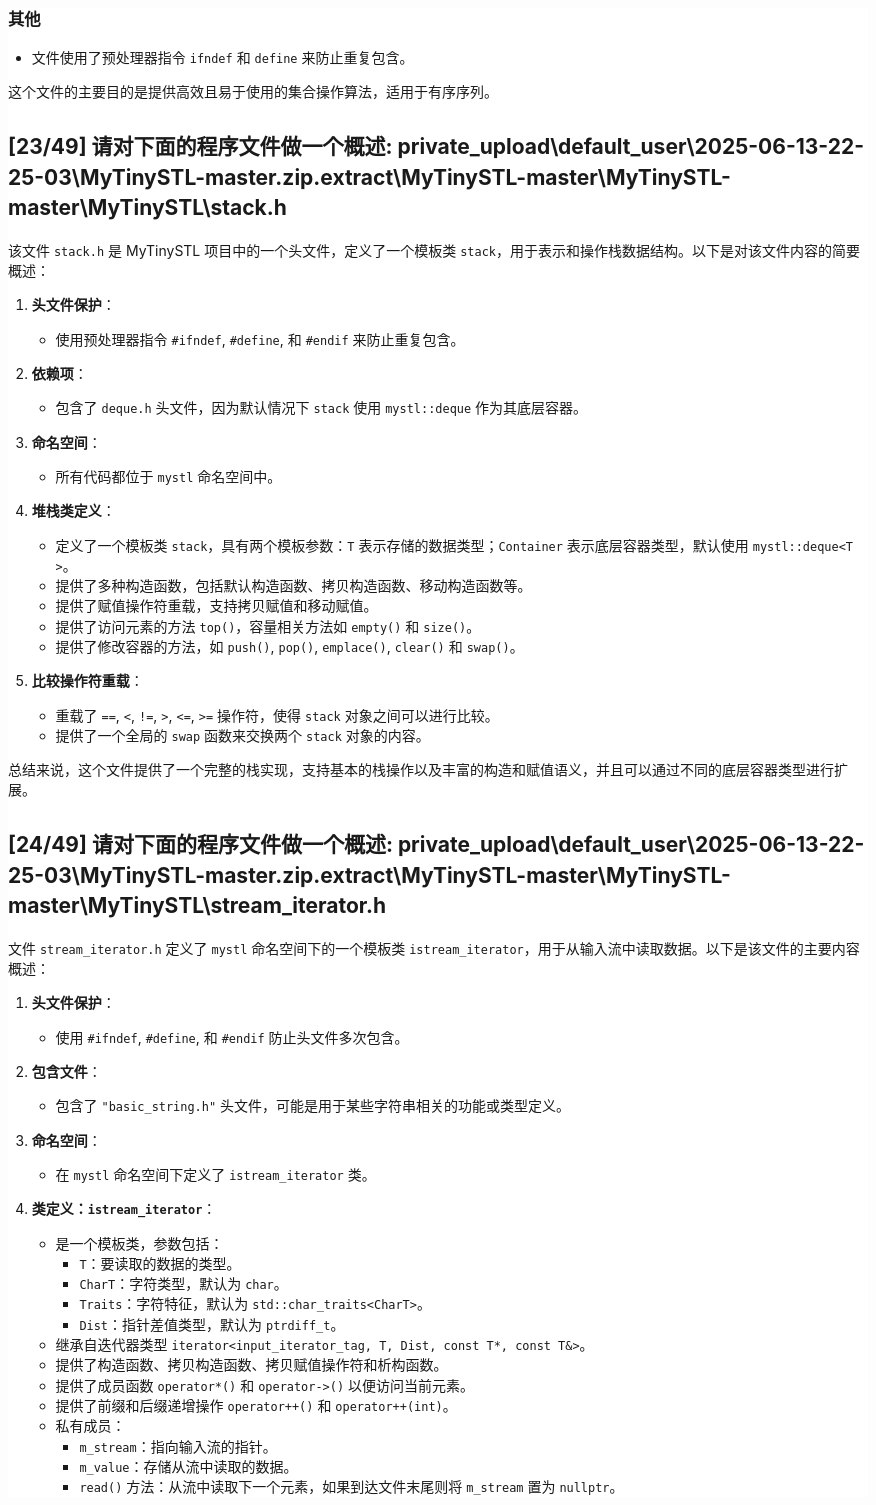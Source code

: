 ### 其他
- 文件使用了预处理器指令 `ifndef` 和 `define` 来防止重复包含。

这个文件的主要目的是提供高效且易于使用的集合操作算法，适用于有序序列。

## [23/49] 请对下面的程序文件做一个概述: private_upload\default_user\2025-06-13-22-25-03\MyTinySTL-master.zip.extract\MyTinySTL-master\MyTinySTL-master\MyTinySTL\stack.h

该文件 `stack.h` 是 MyTinySTL 项目中的一个头文件，定义了一个模板类 `stack`，用于表示和操作栈数据结构。以下是对该文件内容的简要概述：

1. **头文件保护**：
   - 使用预处理器指令 `#ifndef`, `#define`, 和 `#endif` 来防止重复包含。

2. **依赖项**：
   - 包含了 `deque.h` 头文件，因为默认情况下 `stack` 使用 `mystl::deque` 作为其底层容器。

3. **命名空间**：
   - 所有代码都位于 `mystl` 命名空间中。

4. **堆栈类定义**：
   - 定义了一个模板类 `stack`，具有两个模板参数：`T` 表示存储的数据类型；`Container` 表示底层容器类型，默认使用 `mystl::deque<T>`。
   - 提供了多种构造函数，包括默认构造函数、拷贝构造函数、移动构造函数等。
   - 提供了赋值操作符重载，支持拷贝赋值和移动赋值。
   - 提供了访问元素的方法 `top()`，容量相关方法如 `empty()` 和 `size()`。
   - 提供了修改容器的方法，如 `push()`, `pop()`, `emplace()`, `clear()` 和 `swap()`。

5. **比较操作符重载**：
   - 重载了 `==`, `<`, `!=`, `>`, `<=`, `>=` 操作符，使得 `stack` 对象之间可以进行比较。
   - 提供了一个全局的 `swap` 函数来交换两个 `stack` 对象的内容。

总结来说，这个文件提供了一个完整的栈实现，支持基本的栈操作以及丰富的构造和赋值语义，并且可以通过不同的底层容器类型进行扩展。

## [24/49] 请对下面的程序文件做一个概述: private_upload\default_user\2025-06-13-22-25-03\MyTinySTL-master.zip.extract\MyTinySTL-master\MyTinySTL-master\MyTinySTL\stream_iterator.h

文件 `stream_iterator.h` 定义了 `mystl` 命名空间下的一个模板类 `istream_iterator`，用于从输入流中读取数据。以下是该文件的主要内容概述：

1. **头文件保护**：
   - 使用 `#ifndef`, `#define`, 和 `#endif` 防止头文件多次包含。

2. **包含文件**：
   - 包含了 `"basic_string.h"` 头文件，可能是用于某些字符串相关的功能或类型定义。

3. **命名空间**：
   - 在 `mystl` 命名空间下定义了 `istream_iterator` 类。

4. **类定义：`istream_iterator`**：
   - 是一个模板类，参数包括：
     - `T`：要读取的数据的类型。
     - `CharT`：字符类型，默认为 `char`。
     - `Traits`：字符特征，默认为 `std::char_traits<CharT>`。
     - `Dist`：指针差值类型，默认为 `ptrdiff_t`。
   - 继承自迭代器类型 `iterator<input_iterator_tag, T, Dist, const T*, const T&>`。
   - 提供了构造函数、拷贝构造函数、拷贝赋值操作符和析构函数。
   - 提供了成员函数 `operator*()` 和 `operator->()` 以便访问当前元素。
   - 提供了前缀和后缀递增操作 `operator++()` 和 `operator++(int)`。
   - 私有成员：
     - `m_stream`：指向输入流的指针。
     - `m_value`：存储从流中读取的数据。
     - `read()` 方法：从流中读取下一个元素，如果到达文件末尾则将 `m_stream` 置为 `nullptr`。
